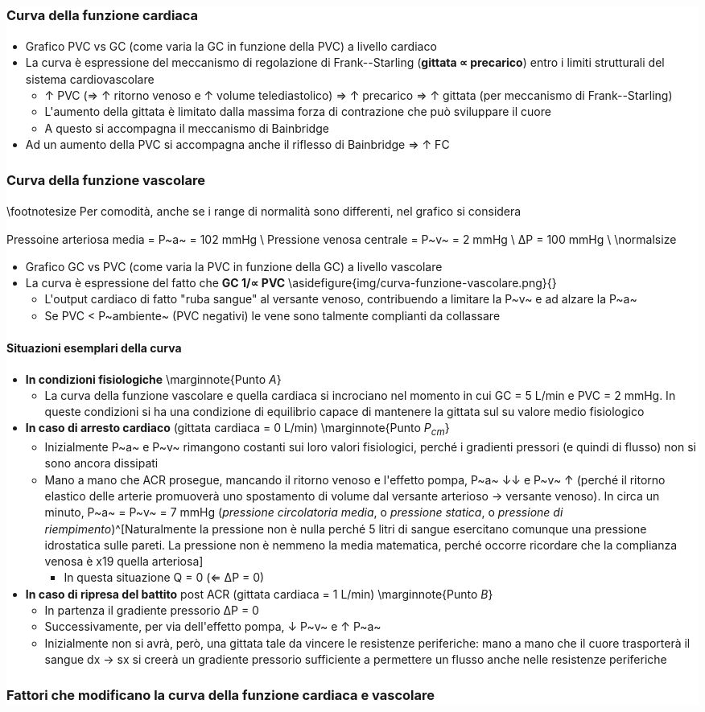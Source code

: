 
### Curva della funzione cardiaca
- Grafico PVC vs GC (come varia la GC in funzione della PVC) a livello cardiaco
- La curva è espressione del meccanismo di regolazione di Frank--Starling (__gittata $\propto$ precarico__) entro i limiti strutturali del sistema cardiovascolare
	- ↑ PVC (⇒ ↑ ritorno venoso e ↑ volume telediastolico) ⇒ ↑ precarico ⇒ ↑ gittata (per meccanismo di Frank--Starling)
	- L'aumento della gittata è limitato dalla massima forza di contrazione che può sviluppare il cuore
	- A questo si accompagna il meccanismo di Bainbridge
- Ad un aumento della PVC si accompagna anche il riflesso di Bainbridge ⇒ ↑ FC

### Curva della funzione vascolare

\footnotesize
Per comodità, anche se i range di normalità sono differenti, nel grafico si considera

Pressoine arteriosa media = P~a~ = 102 mmHg \\
Pressione venosa centrale = P~v~ = 2 mmHg \\
ΔP = 100 mmHg \\
\normalsize

- Grafico GC vs PVC (come varia la PVC in funzione della GC) a livello vascolare
- La curva è espressione del fatto che __GC 1/$\propto$ PVC__ \asidefigure{img/curva-funzione-vascolare.png}{}
	- L'output cardiaco di fatto "ruba sangue" al versante venoso, contribuendo a limitare la P~v~ e ad alzare la P~a~
	- Se PVC < P~ambiente~ (PVC negativi) le vene sono talmente complianti da collassare

#### Situazioni esemplari della curva
- __In condizioni fisiologiche__ \marginnote{Punto $A$}
	- La curva della funzione vascolare e quella cardiaca si incrociano nel momento in cui GC = 5 L/min e PVC = 2 mmHg. In queste condizioni si ha una condizione di equilibrio capace di mantenere la gittata sul su valore medio fisiologico
- __In caso di arresto cardiaco__ (gittata cardiaca = 0 L/min) \marginnote{Punto $P_{cm}$}
	- Inizialmente P~a~ e P~v~ rimangono costanti sui loro valori fisiologici, perché i gradienti pressori (e quindi di flusso) non si sono ancora dissipati
	- Mano a mano che ACR prosegue, mancando il ritorno venoso e l'effetto pompa, P~a~ ↓↓ e P~v~ ↑ (perché il ritorno elastico delle arterie promuoverà uno spostamento di volume dal versante arterioso → versante venoso). In circa un minuto, P~a~ = P~v~ = 7 mmHg (_pressione circolatoria media_, o _pressione statica_, o _pressione di riempimento_)^[Naturalmente la pressione non è nulla perché 5 litri di sangue esercitano comunque una pressione idrostatica sulle pareti. La pressione non è nemmeno la media matematica, perché occorre ricordare che la complianza venosa è x19 quella arteriosa]
		- In questa situazione Q = 0 (⇐ ΔP = 0)
- __In caso di ripresa del battito__ post ACR (gittata cardiaca = 1 L/min) \marginnote{Punto $B$}
    - In partenza il gradiente pressorio ΔP = 0
    - Successivamente, per via dell'effetto pompa, ↓ P~v~ e ↑ P~a~
	- Inizialmente non si avrà, però, una gittata tale da vincere le resistenze periferiche: mano a mano che il cuore trasporterà il sangue dx → sx si creerà un gradiente pressorio sufficiente a permettere un flusso anche nelle resistenze periferiche

 
### Fattori che modificano la curva della funzione cardiaca e vascolare
